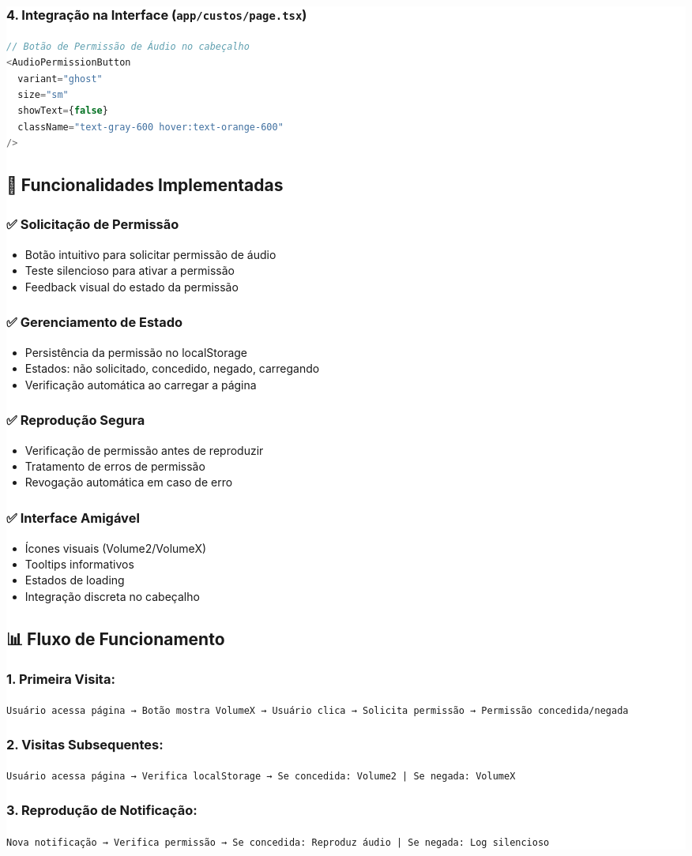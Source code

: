 ### 4. **Integração na Interface** (`app/custos/page.tsx`)

```typescript
// Botão de Permissão de Áudio no cabeçalho
<AudioPermissionButton 
  variant="ghost" 
  size="sm" 
  showText={false}
  className="text-gray-600 hover:text-orange-600"
/>
```

## 🎯 **Funcionalidades Implementadas**

### ✅ **Solicitação de Permissão**
- Botão intuitivo para solicitar permissão de áudio
- Teste silencioso para ativar a permissão
- Feedback visual do estado da permissão

### ✅ **Gerenciamento de Estado**
- Persistência da permissão no localStorage
- Estados: não solicitado, concedido, negado, carregando
- Verificação automática ao carregar a página

### ✅ **Reprodução Segura**
- Verificação de permissão antes de reproduzir
- Tratamento de erros de permissão
- Revogação automática em caso de erro

### ✅ **Interface Amigável**
- Ícones visuais (Volume2/VolumeX)
- Tooltips informativos
- Estados de loading
- Integração discreta no cabeçalho

## 📊 **Fluxo de Funcionamento**

### **1. Primeira Visita:**
```
Usuário acessa página → Botão mostra VolumeX → Usuário clica → Solicita permissão → Permissão concedida/negada
```

### **2. Visitas Subsequentes:**
```
Usuário acessa página → Verifica localStorage → Se concedida: Volume2 | Se negada: VolumeX
```

### **3. Reprodução de Notificação:**
```
Nova notificação → Verifica permissão → Se concedida: Reproduz áudio | Se negada: Log silencioso
```
